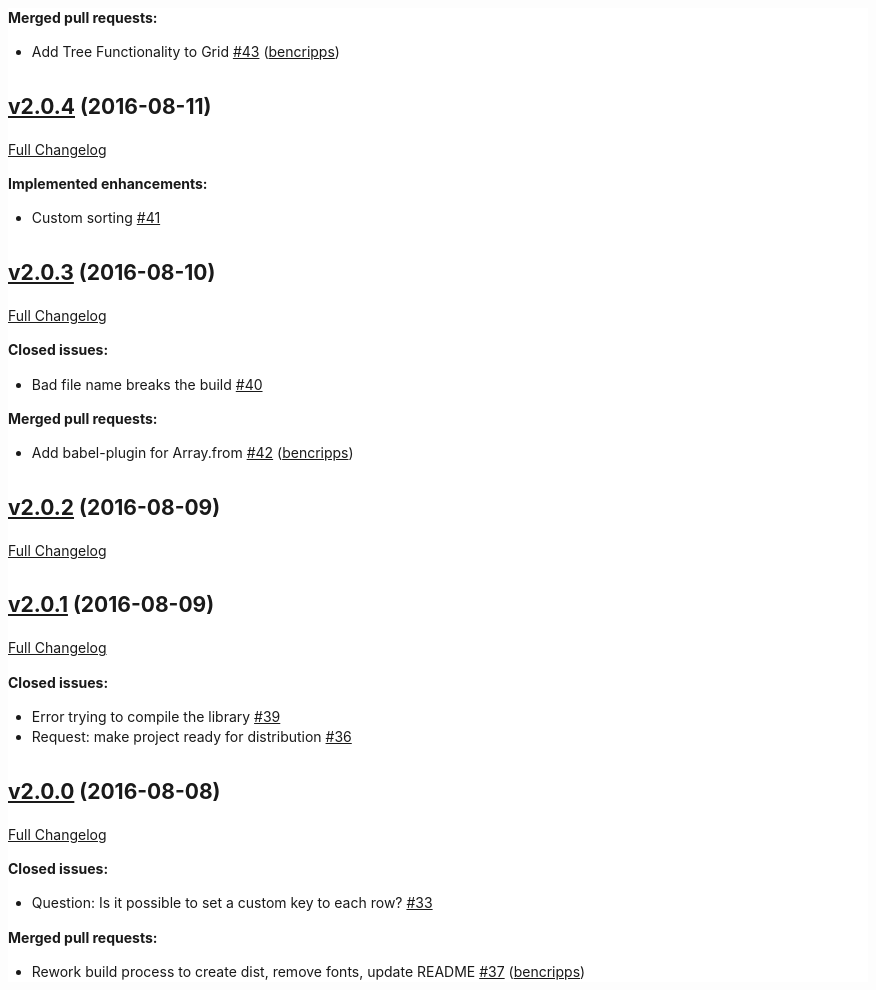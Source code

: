 **Merged pull requests:**

- Add Tree Functionality to Grid [\#43](https://github.com/bencripps/react-redux-grid/pull/43) ([bencripps](https://github.com/bencripps))

## [v2.0.4](https://github.com/bencripps/react-redux-grid/tree/v2.0.4) (2016-08-11)
[Full Changelog](https://github.com/bencripps/react-redux-grid/compare/v2.0.3...v2.0.4)

**Implemented enhancements:**

- Custom sorting [\#41](https://github.com/bencripps/react-redux-grid/issues/41)

## [v2.0.3](https://github.com/bencripps/react-redux-grid/tree/v2.0.3) (2016-08-10)
[Full Changelog](https://github.com/bencripps/react-redux-grid/compare/v2.0.2...v2.0.3)

**Closed issues:**

- Bad file name breaks the build [\#40](https://github.com/bencripps/react-redux-grid/issues/40)

**Merged pull requests:**

- Add babel-plugin for Array.from [\#42](https://github.com/bencripps/react-redux-grid/pull/42) ([bencripps](https://github.com/bencripps))

## [v2.0.2](https://github.com/bencripps/react-redux-grid/tree/v2.0.2) (2016-08-09)
[Full Changelog](https://github.com/bencripps/react-redux-grid/compare/v2.0.1...v2.0.2)

## [v2.0.1](https://github.com/bencripps/react-redux-grid/tree/v2.0.1) (2016-08-09)
[Full Changelog](https://github.com/bencripps/react-redux-grid/compare/v2.0.0...v2.0.1)

**Closed issues:**

- Error trying to compile the library [\#39](https://github.com/bencripps/react-redux-grid/issues/39)
- Request: make project ready for distribution [\#36](https://github.com/bencripps/react-redux-grid/issues/36)

## [v2.0.0](https://github.com/bencripps/react-redux-grid/tree/v2.0.0) (2016-08-08)
[Full Changelog](https://github.com/bencripps/react-redux-grid/compare/v1.9.3...v2.0.0)

**Closed issues:**

- Question: Is it possible to set a custom key to each row? [\#33](https://github.com/bencripps/react-redux-grid/issues/33)

**Merged pull requests:**

- Rework build process to create dist, remove fonts, update README [\#37](https://github.com/bencripps/react-redux-grid/pull/37) ([bencripps](https://github.com/bencripps))
